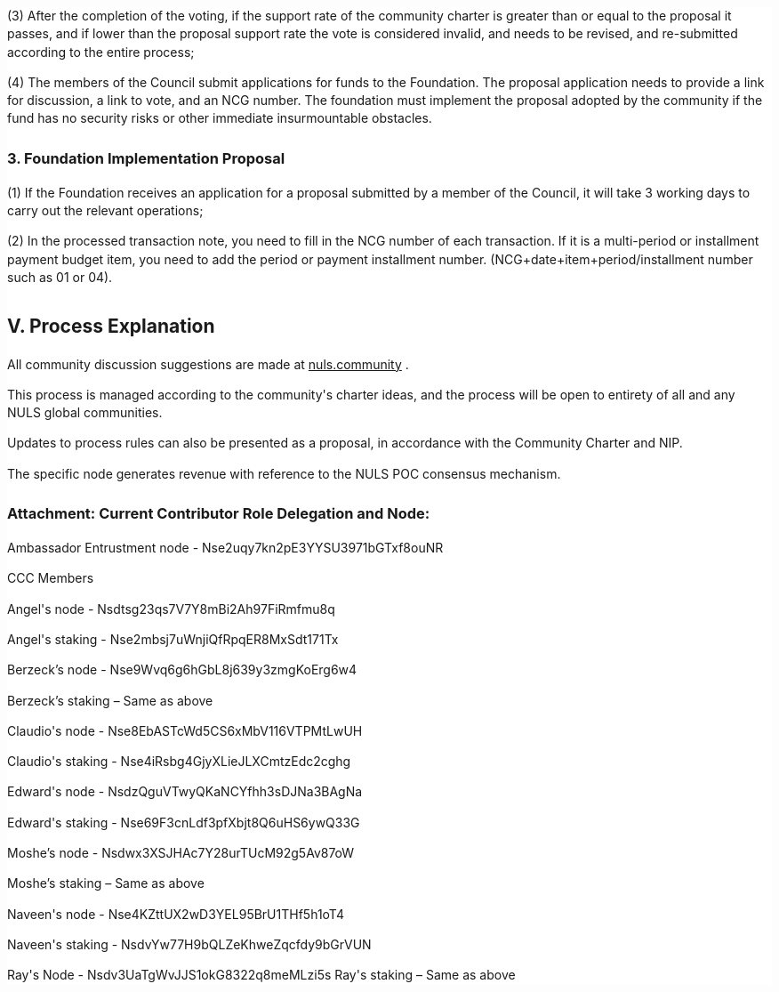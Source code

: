 (3) After the completion of the voting, if the support rate of the community charter is greater than or equal to the proposal it passes, and if lower than the proposal support rate the vote is considered invalid, and needs to be revised, and re-submitted according to the entire process;

(4) The members of the Council submit applications for funds to the Foundation. The proposal application needs to provide a link for discussion, a link to vote, and an NCG number. The foundation must implement the proposal adopted by the community if the fund has no security risks or other immediate insurmountable obstacles.

### **3. Foundation Implementation Proposal**

(1) If the Foundation receives an application for a proposal submitted by a member of the Council, it will take 3 working days to carry out the relevant operations;

(2) In the processed transaction note, you need to fill in the NCG number of each transaction. If it is a multi-period or installment payment budget item, you need to add the period or payment installment number.  (NCG+date+item+period/installment number such as 01 or 04). 

## **V. Process Explanation**

All community discussion suggestions are made at [nuls.community](https://translate.google.com/translate?hl=zh-CN&prev=_t&sl=auto&tl=en&u=https://nuls.community/) .

This process is managed according to the community's charter ideas, and the process will be open to entirety of all and any NULS global communities.

Updates to process rules can also be presented as a proposal, in accordance with the Community Charter and NIP.

The specific node generates revenue with reference to the NULS POC consensus mechanism.

### **Attachment: Current Contributor Role Delegation and Node:**

Ambassador Entrustment node - Nse2uqy7kn2pE3YYSU3971bGTxf8ouNR

CCC Members

Angel's node - Nsdtsg23qs7V7Y8mBi2Ah97FiRmfmu8q

Angel's staking - Nse2mbsj7uWnjiQfRpqER8MxSdt171Tx

Berzeck’s node - Nse9Wvq6g6hGbL8j639y3zmgKoErg6w4

Berzeck’s staking – Same as above

Claudio's node - Nse8EbASTcWd5CS6xMbV116VTPMtLwUH

Claudio's staking - Nse4iRsbg4GjyXLieJLXCmtzEdc2cghg

Edward's node - NsdzQguVTwyQKaNCYfhh3sDJNa3BAgNa

Edward's staking - Nse69F3cnLdf3pfXbjt8Q6uHS6ywQ33G

Moshe’s node - Nsdwx3XSJHAc7Y28urTUcM92g5Av87oW

Moshe’s staking – Same as above

Naveen's node - Nse4KZttUX2wD3YEL95BrU1THf5h1oT4

Naveen's staking - NsdvYw77H9bQLZeKhweZqcfdy9bGrVUN

Ray's Node - Nsdv3UaTgWvJJS1okG8322q8meMLzi5s
Ray's staking – Same as above
###

 